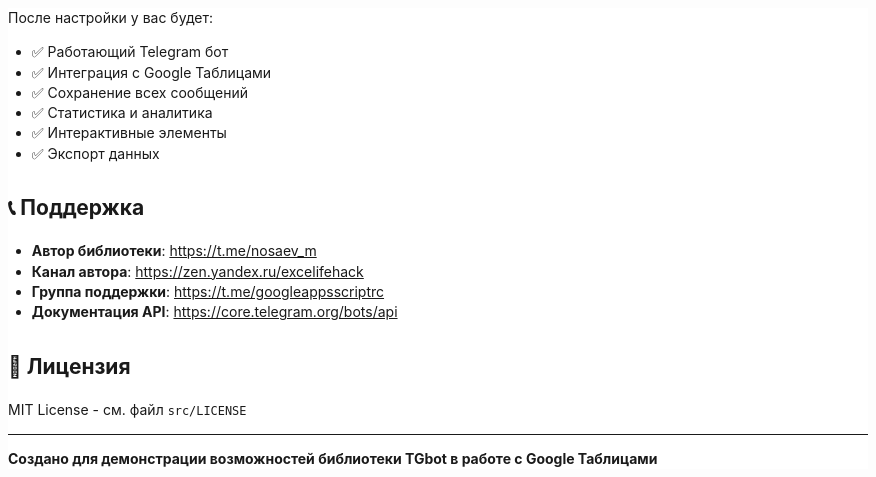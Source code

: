 После настройки у вас будет:
- ✅ Работающий Telegram бот
- ✅ Интеграция с Google Таблицами
- ✅ Сохранение всех сообщений
- ✅ Статистика и аналитика
- ✅ Интерактивные элементы
- ✅ Экспорт данных

## 📞 Поддержка

- **Автор библиотеки**: https://t.me/nosaev_m
- **Канал автора**: https://zen.yandex.ru/excelifehack
- **Группа поддержки**: https://t.me/googleappsscriptrc
- **Документация API**: https://core.telegram.org/bots/api

## 📝 Лицензия

MIT License - см. файл `src/LICENSE`

---

**Создано для демонстрации возможностей библиотеки TGbot в работе с Google Таблицами** 